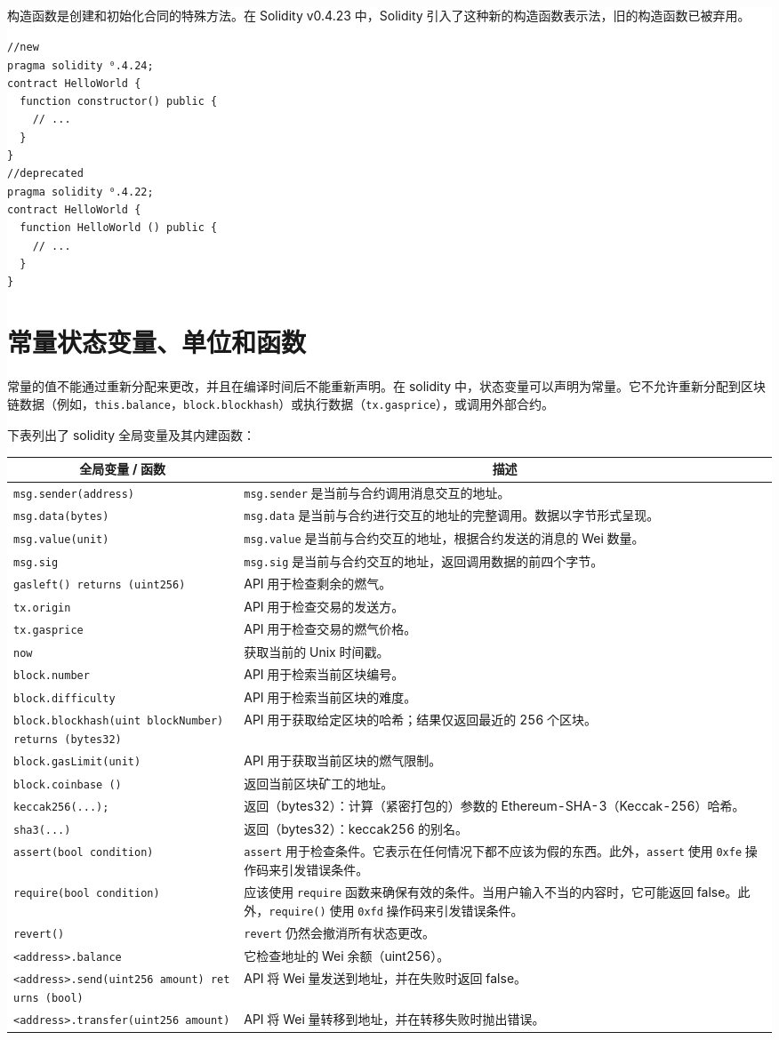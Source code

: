 构造函数是创建和初始化合同的特殊方法。在 Solidity v0.4.23 中，Solidity 引入了这种新的构造函数表示法，旧的构造函数已被弃用。

```
//new
pragma solidity ⁰.4.24;
contract HelloWorld {
  function constructor() public {
    // ...
  }
}
//deprecated
pragma solidity ⁰.4.22;
contract HelloWorld {
  function HelloWorld () public {
    // ...
  }
}
```

# 常量状态变量、单位和函数

常量的值不能通过重新分配来更改，并且在编译时间后不能重新声明。在 solidity 中，状态变量可以声明为常量。它不允许重新分配到区块链数据（例如，`this.balance`，`block.blockhash`）或执行数据（`tx.gasprice`），或调用外部合约。

下表列出了 solidity 全局变量及其内建函数：

| **全局变量 / 函数** | **描述** |
| --- | --- |
| `msg.sender(address)` | `msg.sender` 是当前与合约调用消息交互的地址。 |
| `msg.data(bytes)` | `msg.data` 是当前与合约进行交互的地址的完整调用。数据以字节形式呈现。 |
| `msg.value(unit)` | `msg.value` 是当前与合约交互的地址，根据合约发送的消息的 Wei 数量。 |
| `msg.sig` | `msg.sig` 是当前与合约交互的地址，返回调用数据的前四个字节。 |
| `gasleft() returns (uint256)` | API 用于检查剩余的燃气。 |
| `tx.origin` | API 用于检查交易的发送方。 |
| `tx.gasprice` | API 用于检查交易的燃气价格。 |
| `now` | 获取当前的 Unix 时间戳。 |
| `block.number` | API 用于检索当前区块编号。 |
| `block.difficulty` | API 用于检索当前区块的难度。 |
| `block.blockhash(uint blockNumber) returns (bytes32)` | API 用于获取给定区块的哈希；结果仅返回最近的 256 个区块。 |
| `block.gasLimit(unit)` | API 用于获取当前区块的燃气限制。 |
| `block.coinbase ()` | 返回当前区块矿工的地址。 |
| `keccak256(...);` | 返回（bytes32）：计算（紧密打包的）参数的 Ethereum-SHA-3（Keccak-256）哈希。 |
| `sha3(...)` | 返回（bytes32）：keccak256 的别名。 |
| `assert(bool condition)` | `assert` 用于检查条件。它表示在任何情况下都不应该为假的东西。此外，`assert` 使用 `0xfe` 操作码来引发错误条件。 |
| `require(bool condition)` | 应该使用 `require` 函数来确保有效的条件。当用户输入不当的内容时，它可能返回 false。此外，`require()` 使用 `0xfd` 操作码来引发错误条件。 |
| `revert()` | `revert` 仍然会撤消所有状态更改。 |
| `<address>.balance` | 它检查地址的 Wei 余额（uint256）。 |
| `<address>.send(uint256 amount) returns (bool)` | API 将 Wei 量发送到地址，并在失败时返回 false。 |
| `<address>.transfer(uint256 amount)` | API 将 Wei 量转移到地址，并在转移失败时抛出错误。 |